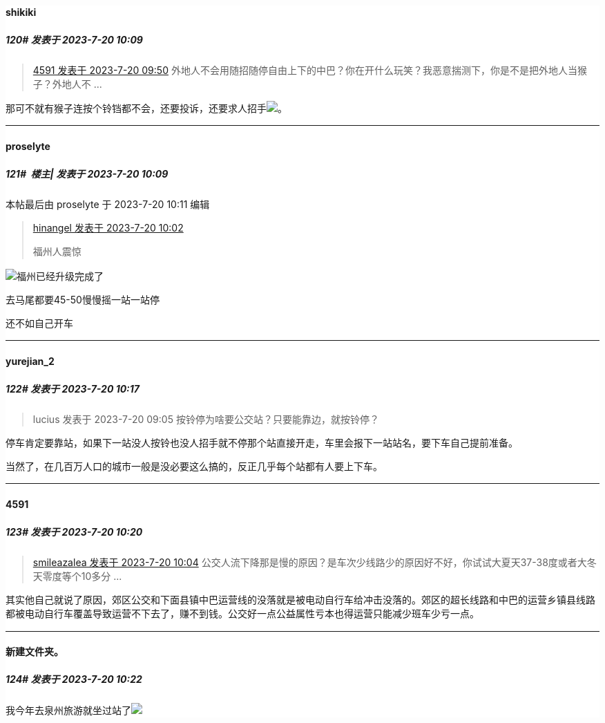 ####  shikiki  
##### 120#       发表于 2023-7-20 10:09

<blockquote><a href="httphttps://bbs.saraba1st.com/2b/forum.php?mod=redirect&amp;goto=findpost&amp;pid=61725229&amp;ptid=2145088" target="_blank">4591 发表于 2023-7-20 09:50</a>
外地人不会用随招随停自由上下的中巴？你在开什么玩笑？我恶意揣测下，你是不是把外地人当猴子？外地人不 ...</blockquote>
那可不就有猴子连按个铃铛都不会，还要投诉，还要求人招手<img src="https://static.saraba1st.com/image/smiley/face2017/037.png" referrerpolicy="no-referrer">。


*****

####  proselyte  
##### 121#         楼主| 发表于 2023-7-20 10:09

 本帖最后由 proselyte 于 2023-7-20 10:11 编辑 
<blockquote><a href="httphttps://bbs.saraba1st.com/2b/forum.php?mod=redirect&amp;goto=findpost&amp;pid=61725383&amp;ptid=2145088" target="_blank">hinangel 发表于 2023-7-20 10:02</a>

福州人震惊</blockquote>
<img src="https://static.saraba1st.com/image/smiley/face2017/001.png" referrerpolicy="no-referrer">福州已经升级完成了

去马尾都要45-50慢慢摇一站一站停

还不如自己开车


*****

####  yurejian_2  
##### 122#       发表于 2023-7-20 10:17

<blockquote>lucius 发表于 2023-7-20 09:05
按铃停为啥要公交站？只要能靠边，就按铃停？</blockquote>
停车肯定要靠站，如果下一站没人按铃也没人招手就不停那个站直接开走，车里会报下一站站名，要下车自己提前准备。

当然了，在几百万人口的城市一般是没必要这么搞的，反正几乎每个站都有人要上下车。

*****

####  4591  
##### 123#       发表于 2023-7-20 10:20

<blockquote><a href="httphttps://bbs.saraba1st.com/2b/forum.php?mod=redirect&amp;goto=findpost&amp;pid=61725420&amp;ptid=2145088" target="_blank">smileazalea 发表于 2023-7-20 10:04</a>
公交人流下降那是慢的原因？是车次少线路少的原因好不好，你试试大夏天37-38度或者大冬天零度等个10多分 ...</blockquote>
其实他自己就说了原因，郊区公交和下面县镇中巴运营线的没落就是被电动自行车给冲击没落的。郊区的超长线路和中巴的运营乡镇县线路都被电动自行车覆盖导致运营不下去了，赚不到钱。公交好一点公益属性亏本也得运营只能减少班车少亏一点。

*****

####  新建文件夹。  
##### 124#       发表于 2023-7-20 10:22

我今年去泉州旅游就坐过站了<img src="https://static.saraba1st.com/image/smiley/face2017/018.png" referrerpolicy="no-referrer">
